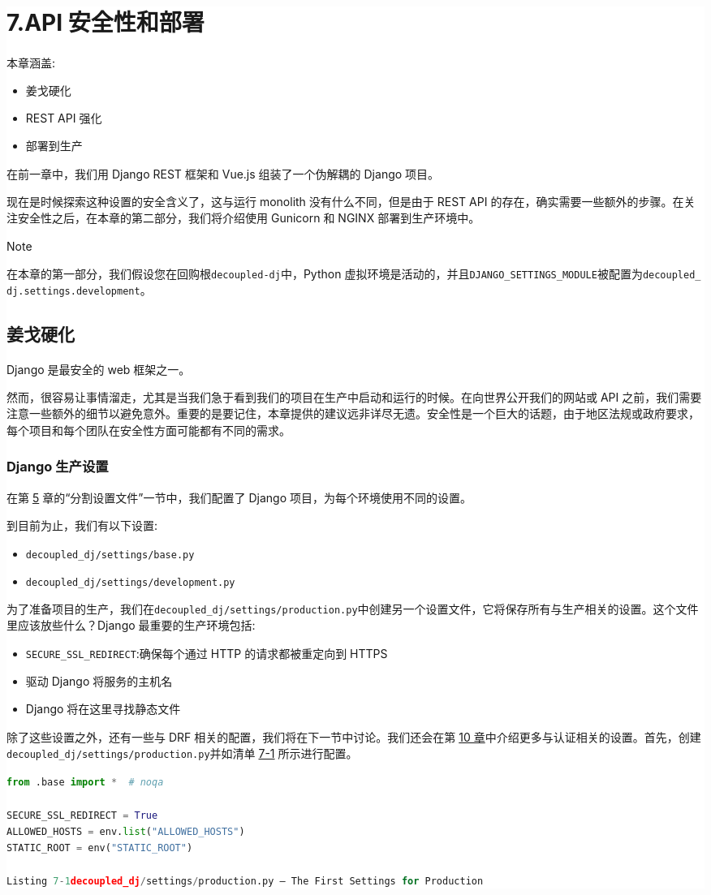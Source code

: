 # 7.API 安全性和部署

本章涵盖:

*   姜戈硬化

*   REST API 强化

*   部署到生产

在前一章中，我们用 Django REST 框架和 Vue.js 组装了一个伪解耦的 Django 项目。

现在是时候探索这种设置的安全含义了，这与运行 monolith 没有什么不同，但是由于 REST API 的存在，确实需要一些额外的步骤。在关注安全性之后，在本章的第二部分，我们将介绍使用 Gunicorn 和 NGINX 部署到生产环境中。

Note

在本章的第一部分，我们假设您在回购根`decoupled-dj`中，Python 虚拟环境是活动的，并且`DJANGO_SETTINGS_MODULE`被配置为`decoupled_dj.settings.development`。

## 姜戈硬化

Django 是最安全的 web 框架之一。

然而，很容易让事情溜走，尤其是当我们急于看到我们的项目在生产中启动和运行的时候。在向世界公开我们的网站或 API 之前，我们需要注意一些额外的细节以避免意外。重要的是要记住，本章提供的建议远非详尽无遗。安全性是一个巨大的话题，由于地区法规或政府要求，每个项目和每个团队在安全性方面可能都有不同的需求。

### Django 生产设置

在第 [5](05.html) 章的“分割设置文件”一节中，我们配置了 Django 项目，为每个环境使用不同的设置。

到目前为止，我们有以下设置:

*   `decoupled_dj/settings/base.py`

*   `decoupled_dj/settings/development.py`

为了准备项目的生产，我们在`decoupled_dj/settings/production.py`中创建另一个设置文件，它将保存所有与生产相关的设置。这个文件里应该放些什么？Django 最重要的生产环境包括:

*   `SECURE_SSL_REDIRECT`:确保每个通过 HTTP 的请求都被重定向到 HTTPS

*   驱动 Django 将服务的主机名

*   Django 将在这里寻找静态文件

除了这些设置之外，还有一些与 DRF 相关的配置，我们将在下一节中讨论。我们还会在第 [10 章](10.html)中介绍更多与认证相关的设置。首先，创建`decoupled_dj/settings/production.py`并如清单 [7-1](#PC1) 所示进行配置。

```py
from .base import *  # noqa

SECURE_SSL_REDIRECT = True
ALLOWED_HOSTS = env.list("ALLOWED_HOSTS")
STATIC_ROOT = env("STATIC_ROOT")

Listing 7-1decoupled_dj/settings/production.py – The First Settings for Production

```
